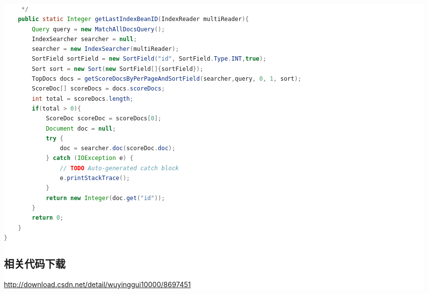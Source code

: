 ```java
	 */
	public static Integer getLastIndexBeanID(IndexReader multiReader){
		Query query = new MatchAllDocsQuery();
		IndexSearcher searcher = null;
		searcher = new IndexSearcher(multiReader);
		SortField sortField = new SortField("id", SortField.Type.INT,true);
		Sort sort = new Sort(new SortField[]{sortField});
		TopDocs docs = getScoreDocsByPerPageAndSortField(searcher,query, 0, 1, sort);
		ScoreDoc[] scoreDocs = docs.scoreDocs;
		int total = scoreDocs.length;
		if(total > 0){
			ScoreDoc scoreDoc = scoreDocs[0];
			Document doc = null;
			try {
				doc = searcher.doc(scoreDoc.doc);
			} catch (IOException e) {
				// TODO Auto-generated catch block
				e.printStackTrace();
			}
			return new Integer(doc.get("id"));
		}
		return 0;
	}
}
```

## 相关代码下载

<http://download.csdn.net/detail/wuyinggui10000/8697451>